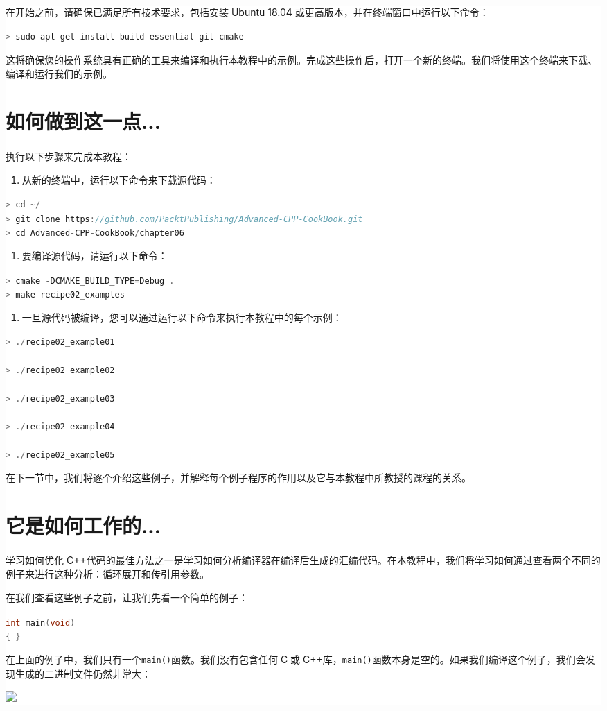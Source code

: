 在开始之前，请确保已满足所有技术要求，包括安装 Ubuntu 18.04 或更高版本，并在终端窗口中运行以下命令：

```cpp
> sudo apt-get install build-essential git cmake
```

这将确保您的操作系统具有正确的工具来编译和执行本教程中的示例。完成这些操作后，打开一个新的终端。我们将使用这个终端来下载、编译和运行我们的示例。

# 如何做到这一点...

执行以下步骤来完成本教程：

1.  从新的终端中，运行以下命令来下载源代码：

```cpp
> cd ~/
> git clone https://github.com/PacktPublishing/Advanced-CPP-CookBook.git
> cd Advanced-CPP-CookBook/chapter06
```

1.  要编译源代码，请运行以下命令：

```cpp
> cmake -DCMAKE_BUILD_TYPE=Debug .
> make recipe02_examples
```

1.  一旦源代码被编译，您可以通过运行以下命令来执行本教程中的每个示例：

```cpp
> ./recipe02_example01

> ./recipe02_example02

> ./recipe02_example03

> ./recipe02_example04

> ./recipe02_example05
```

在下一节中，我们将逐个介绍这些例子，并解释每个例子程序的作用以及它与本教程中所教授的课程的关系。

# 它是如何工作的...

学习如何优化 C++代码的最佳方法之一是学习如何分析编译器在编译后生成的汇编代码。在本教程中，我们将学习如何通过查看两个不同的例子来进行这种分析：循环展开和传引用参数。

在我们查看这些例子之前，让我们先看一个简单的例子：

```cpp
int main(void)
{ }
```

在上面的例子中，我们只有一个`main()`函数。我们没有包含任何 C 或 C++库，`main()`函数本身是空的。如果我们编译这个例子，我们会发现生成的二进制文件仍然非常大：

![](https://github.com/OpenDocCN/freelearn-c-cpp-zh/raw/master/docs/adv-cpp-prog-cb/img/99ace8d4-1e3a-45be-a24f-c318040b45eb.png)
